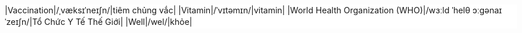 |Vaccination|/ˌvæksɪˈneɪʃn/|tiêm chủng vắc|
|Vitamin|/ˈvɪtəmɪn/|vitamin|
|World Health Organization (WHO)|/wɜːld ˈhelθ ɔːɡənaɪˈzeɪʃn/|Tổ Chức Y Tế Thế Giới|
|Well|/wel/|khỏe|

